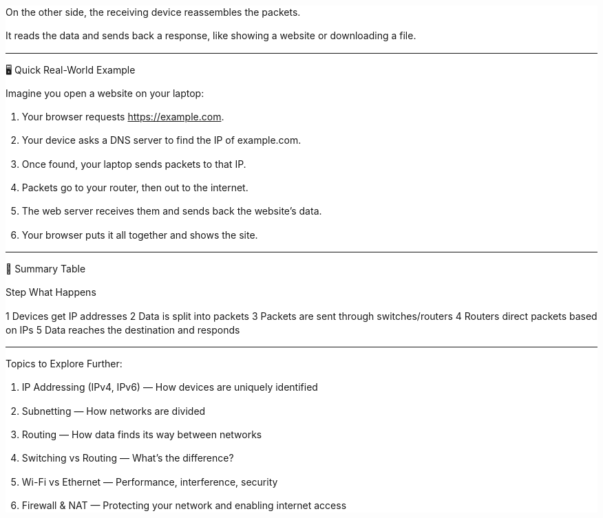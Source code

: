 On the other side, the receiving device reassembles the packets.

It reads the data and sends back a response, like showing a website or downloading a file.



---

🖥️ Quick Real-World Example

Imagine you open a website on your laptop:

1. Your browser requests https://example.com.


2. Your device asks a DNS server to find the IP of example.com.


3. Once found, your laptop sends packets to that IP.


4. Packets go to your router, then out to the internet.


5. The web server receives them and sends back the website’s data.


6. Your browser puts it all together and shows the site.




---

🧠 Summary Table

Step	What Happens

1	Devices get IP addresses
2	Data is split into packets
3	Packets are sent through switches/routers
4	Routers direct packets based on IPs
5	Data reaches the destination and responds



-------------------------------------


Topics to Explore Further:

1. IP Addressing (IPv4, IPv6) — How devices are uniquely identified


2. Subnetting — How networks are divided


3. Routing — How data finds its way between networks


4. Switching vs Routing — What’s the difference?


5. Wi-Fi vs Ethernet — Performance, interference, security


6. Firewall & NAT — Protecting your network and enabling internet access

